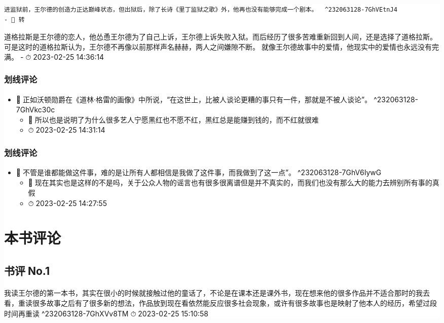     进监狱前，王尔德的创造力正达巅峰状态，但出狱后，除了长诗《里丁监狱之歌》外，他再也没有能够完成一个剧本。  ^232063128-7GhVEtnJ4
    - 💭 转
道格拉斯是王尔德的恋人，他怂恿王尔德为了自己上诉，王尔德上诉失败入狱。而后经历了很多苦难重新回到人间，还是选择了道格拉斯。
可是这时的道格拉斯认为，王尔德不再像以前那样声名赫赫，两人之间嫌隙不断。
就像王尔德故事中的爱情，他现实中的爱情也永远没有完满。
    - ⏱ 2023-02-25 14:36:14

### 划线评论
- 📌 正如沃顿勋爵在《道林·格雷的画像》中所说，“在这世上，比被人谈论更糟的事只有一件，那就是不被人谈论”。  ^232063128-7GhVkc30c
    - 💭 所以也是说明了为什么很多艺人宁愿黑红也不愿不红，黑红总是能赚到钱的，而不红就很难
    - ⏱ 2023-02-25 14:31:14

### 划线评论
- 📌 不管是谁都能做这件事，难的是让所有人都相信是我做了这件事，而我做到了这一点”。  ^232063128-7GhV6IywG
    - 💭 现在其实也是这样的不是吗，关于公众人物的谣言也有很多很离谱但是并不真实的，而我们也没有那么大的能力去辨别所有事的真假
    - ⏱ 2023-02-25 14:27:55
   
# 本书评论

## 书评 No.1 
我读王尔德的第一本书，其实在很小的时候就接触过他的童话了，不论是在课本还是课外书，现在想来他的很多作品并不适合那时的我去看，重读很多故事之后有了很多新的想法，作品放到现在看依然能反应很多社会现象，或许有很多故事也是映射了他本人的经历，希望过段时间再重读 ^232063128-7GhXVv8TM
⏱ 2023-02-25 15:10:58
